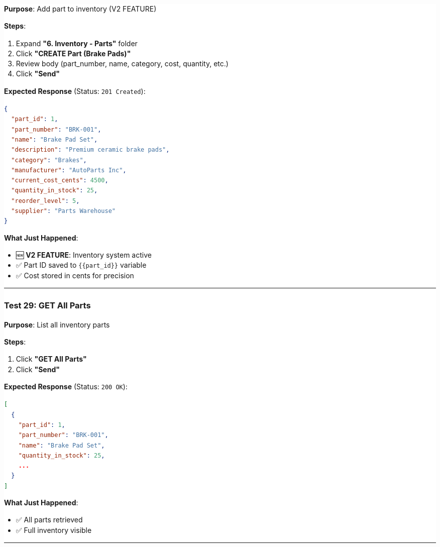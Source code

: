 **Purpose**: Add part to inventory (V2 FEATURE)

**Steps**:
1. Expand **"6. Inventory - Parts"** folder
2. Click **"CREATE Part (Brake Pads)"**
3. Review body (part_number, name, category, cost, quantity, etc.)
4. Click **"Send"**

**Expected Response** (Status: `201 Created`):
```json
{
  "part_id": 1,
  "part_number": "BRK-001",
  "name": "Brake Pad Set",
  "description": "Premium ceramic brake pads",
  "category": "Brakes",
  "manufacturer": "AutoParts Inc",
  "current_cost_cents": 4500,
  "quantity_in_stock": 25,
  "reorder_level": 5,
  "supplier": "Parts Warehouse"
}
```

**What Just Happened**:
- 🆕 **V2 FEATURE**: Inventory system active
- ✅ Part ID saved to `{{part_id}}` variable
- ✅ Cost stored in cents for precision

---

### Test 29: GET All Parts

**Purpose**: List all inventory parts

**Steps**:
1. Click **"GET All Parts"**
2. Click **"Send"**

**Expected Response** (Status: `200 OK`):
```json
[
  {
    "part_id": 1,
    "part_number": "BRK-001",
    "name": "Brake Pad Set",
    "quantity_in_stock": 25,
    ...
  }
]
```

**What Just Happened**:
- ✅ All parts retrieved
- ✅ Full inventory visible

---